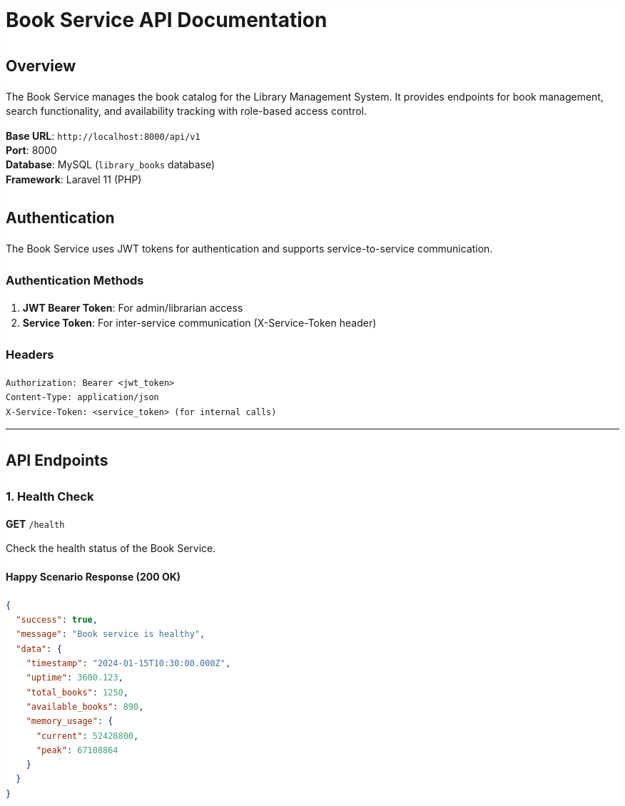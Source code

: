 # Book Service API Documentation

## Overview
The Book Service manages the book catalog for the Library Management System. It provides endpoints for book management, search functionality, and availability tracking with role-based access control.

**Base URL**: `http://localhost:8000/api/v1`  
**Port**: 8000  
**Database**: MySQL (`library_books` database)  
**Framework**: Laravel 11 (PHP)

## Authentication

The Book Service uses JWT tokens for authentication and supports service-to-service communication.

### Authentication Methods
1. **JWT Bearer Token**: For admin/librarian access
2. **Service Token**: For inter-service communication (X-Service-Token header)

### Headers
```
Authorization: Bearer <jwt_token>
Content-Type: application/json
X-Service-Token: <service_token> (for internal calls)
```

---

## API Endpoints

### 1. Health Check
**GET** `/health`

Check the health status of the Book Service.

#### Happy Scenario Response (200 OK)
```json
{
  "success": true,
  "message": "Book service is healthy",
  "data": {
    "timestamp": "2024-01-15T10:30:00.000Z",
    "uptime": 3600.123,
    "total_books": 1250,
    "available_books": 890,
    "memory_usage": {
      "current": 52428800,
      "peak": 67108864
    }
  }
}
```
